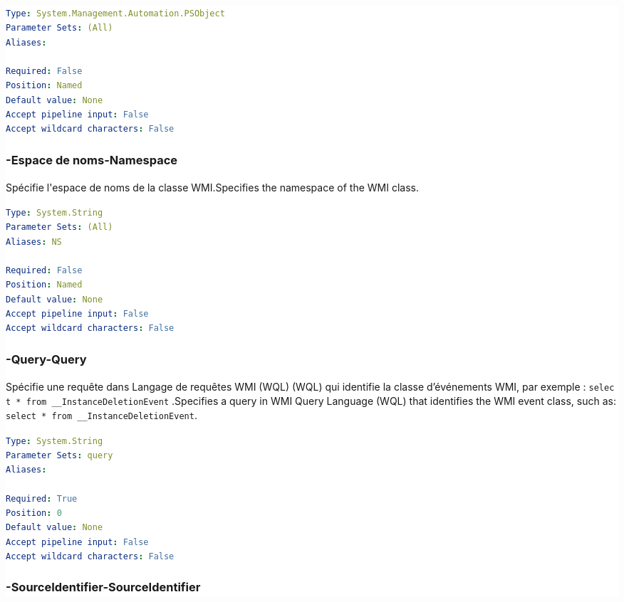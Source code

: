 ```yaml
Type: System.Management.Automation.PSObject
Parameter Sets: (All)
Aliases:

Required: False
Position: Named
Default value: None
Accept pipeline input: False
Accept wildcard characters: False
```

### <span data-ttu-id="3f18b-170">-Espace de noms</span><span class="sxs-lookup"><span data-stu-id="3f18b-170">-Namespace</span></span>

<span data-ttu-id="3f18b-171">Spécifie l'espace de noms de la classe WMI.</span><span class="sxs-lookup"><span data-stu-id="3f18b-171">Specifies the namespace of the WMI class.</span></span>

```yaml
Type: System.String
Parameter Sets: (All)
Aliases: NS

Required: False
Position: Named
Default value: None
Accept pipeline input: False
Accept wildcard characters: False
```

### <span data-ttu-id="3f18b-172">-Query</span><span class="sxs-lookup"><span data-stu-id="3f18b-172">-Query</span></span>

<span data-ttu-id="3f18b-173">Spécifie une requête dans Langage de requêtes WMI (WQL) (WQL) qui identifie la classe d’événements WMI, par exemple : `select * from __InstanceDeletionEvent` .</span><span class="sxs-lookup"><span data-stu-id="3f18b-173">Specifies a query in WMI Query Language (WQL) that identifies the WMI event class, such as: `select * from __InstanceDeletionEvent`.</span></span>

```yaml
Type: System.String
Parameter Sets: query
Aliases:

Required: True
Position: 0
Default value: None
Accept pipeline input: False
Accept wildcard characters: False
```

### <span data-ttu-id="3f18b-174">-SourceIdentifier</span><span class="sxs-lookup"><span data-stu-id="3f18b-174">-SourceIdentifier</span></span>
